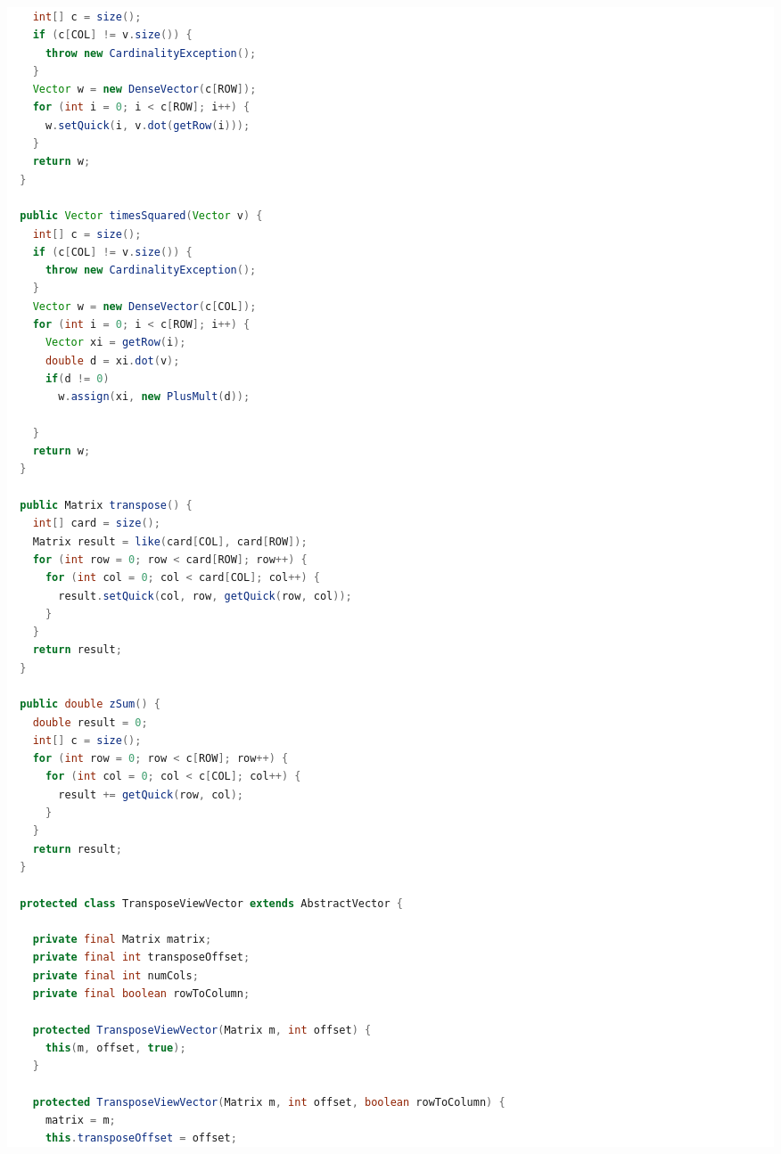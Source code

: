 ```java
    int[] c = size();
    if (c[COL] != v.size()) {
      throw new CardinalityException();
    }
    Vector w = new DenseVector(c[ROW]);
    for (int i = 0; i < c[ROW]; i++) {
      w.setQuick(i, v.dot(getRow(i)));
    }
    return w;
  }

  public Vector timesSquared(Vector v) {
    int[] c = size();
    if (c[COL] != v.size()) {
      throw new CardinalityException();
    }
    Vector w = new DenseVector(c[COL]);
    for (int i = 0; i < c[ROW]; i++) {
      Vector xi = getRow(i);
      double d = xi.dot(v);
      if(d != 0)
        w.assign(xi, new PlusMult(d));

    }
    return w;
  }

  public Matrix transpose() {
    int[] card = size();
    Matrix result = like(card[COL], card[ROW]);
    for (int row = 0; row < card[ROW]; row++) {
      for (int col = 0; col < card[COL]; col++) {
        result.setQuick(col, row, getQuick(row, col));
      }
    }
    return result;
  }

  public double zSum() {
    double result = 0;
    int[] c = size();
    for (int row = 0; row < c[ROW]; row++) {
      for (int col = 0; col < c[COL]; col++) {
        result += getQuick(row, col);
      }
    }
    return result;
  }

  protected class TransposeViewVector extends AbstractVector {

    private final Matrix matrix;
    private final int transposeOffset;
    private final int numCols;
    private final boolean rowToColumn;

    protected TransposeViewVector(Matrix m, int offset) {
      this(m, offset, true);
    }

    protected TransposeViewVector(Matrix m, int offset, boolean rowToColumn) {
      matrix = m;
      this.transposeOffset = offset;
```